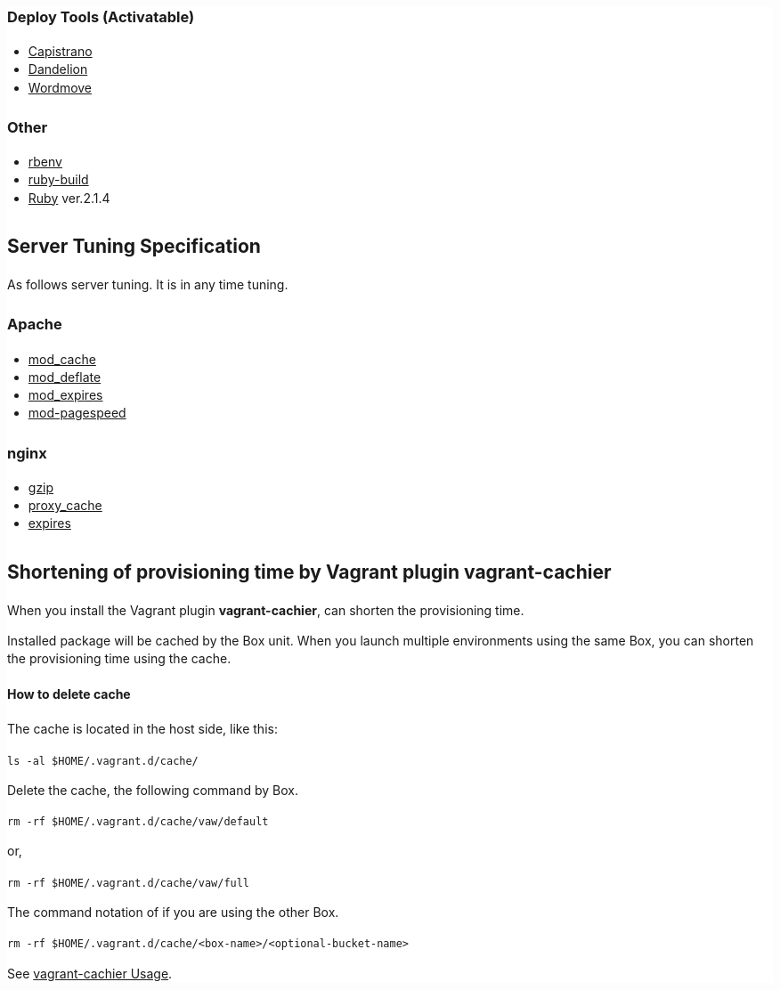 ### Deploy Tools (Activatable)

* [Capistrano](http://capistranorb.com)
* [Dandelion](http://scttnlsn.github.io/dandelion/)
* [Wordmove](https://github.com/welaika/wordmove)

### Other

* [rbenv](https://github.com/sstephenson/rbenv)
* [ruby-build](https://github.com/sstephenson/ruby-build)
* [Ruby](https://www.ruby-lang.org/) ver.2.1.4

## Server Tuning Specification

As follows server tuning. It is in any time tuning.

### Apache

* [mod_cache](http://httpd.apache.org/docs/2.2/en/mod/mod_cache.html)
* [mod_deflate](http://httpd.apache.org/docs/2.2/en/mod/mod_deflate.html)
* [mod_expires](http://httpd.apache.org/docs/2.2/en/mod/mod_expires.html)
* [mod-pagespeed](https://code.google.com/p/modpagespeed/)

### nginx

* [gzip](http://nginx.org/en/docs/http/ngx_http_gzip_module.html)
* [proxy_cache](http://nginx.org/en/docs/http/ngx_http_proxy_module.html)
* [expires](http://nginx.org/en/docs/http/ngx_http_headers_module.html)

## Shortening of provisioning time by Vagrant plugin vagrant-cachier

When you install the Vagrant plugin **vagrant-cachier**, can shorten the provisioning time.

Installed package will be cached by the Box unit. When you launch multiple environments using the same Box, you can shorten the provisioning time using the cache.

#### How to delete cache

The cache is located in the host side, like this:

	ls -al $HOME/.vagrant.d/cache/

Delete the cache, the following command by Box.

	rm -rf $HOME/.vagrant.d/cache/vaw/default

or,

	rm -rf $HOME/.vagrant.d/cache/vaw/full

The command notation of if you are using the other Box.

	rm -rf $HOME/.vagrant.d/cache/<box-name>/<optional-bucket-name>

See [vagrant-cachier Usage](http://fgrehm.viewdocs.io/vagrant-cachier/usage).
